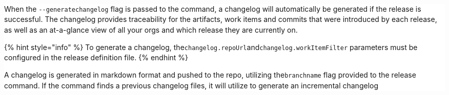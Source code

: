 When the `--generatechangelog` flag is passed to the command, a changelog will automatically be generated if the release is successful. The changelog provides traceability for the artifacts, work items and commits that were introduced by each release, as well as an at-a-glance view of all your orgs and which release they are currently on.

{% hint style="info" %}
To generate a changelog, the`changelog.repoUrl`and`changelog.workItemFilter` parameters must be configured in the release definition file.
{% endhint %}

A changelog is generated in markdown format and pushed to the repo, utilizing the`branchname` flag provided to the release command. If the command finds a previous changelog files, it will utilize to generate an incremental changelog
